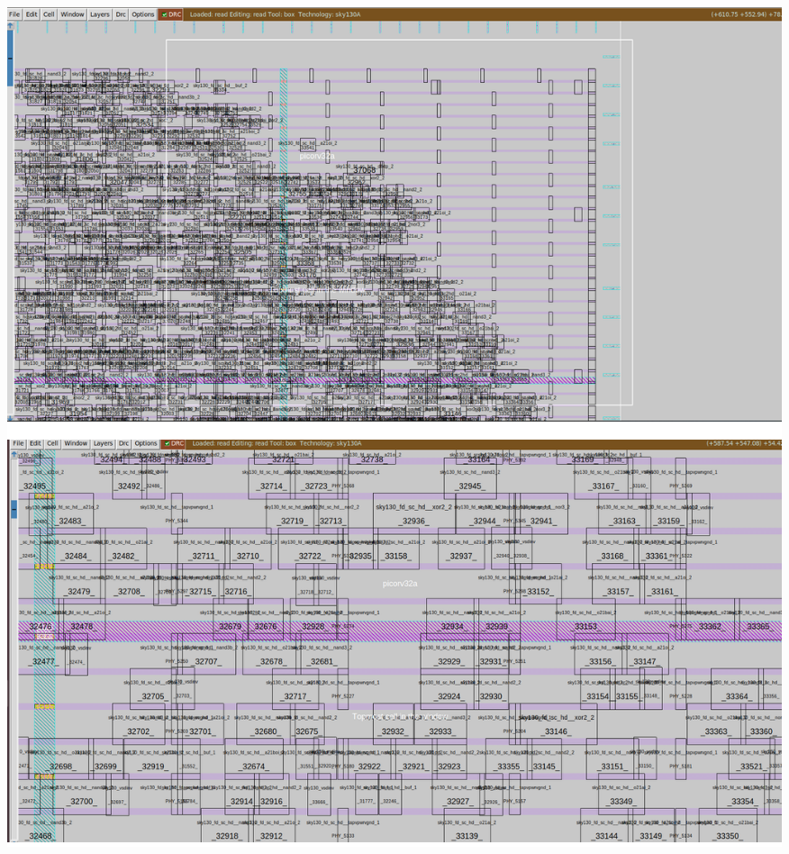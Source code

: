   <img width="1000" height="" src="../images/194.png">
</p>
<p align="center">
  <img width="1000" height="" src="../images/195.png">
</p>
